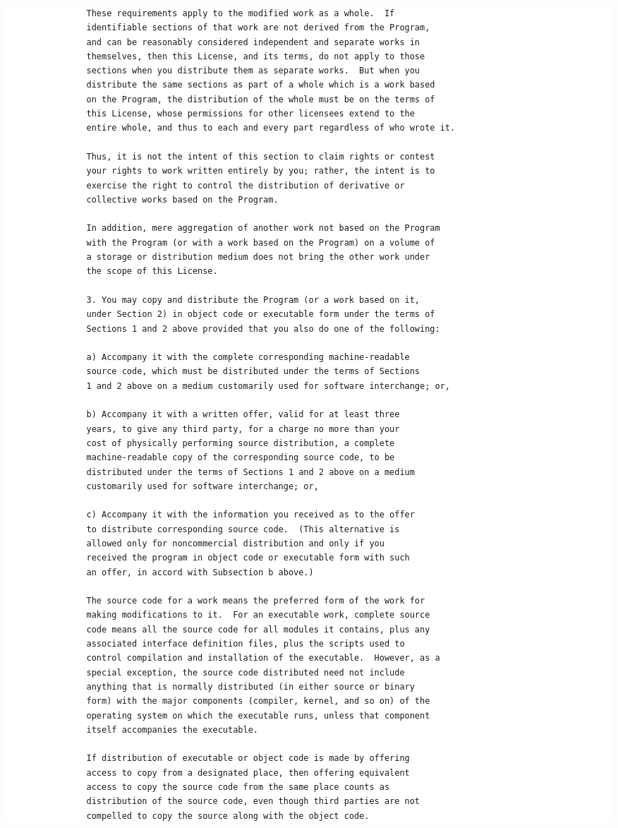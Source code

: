                     These requirements apply to the modified work as a whole.  If
                    identifiable sections of that work are not derived from the Program,
                    and can be reasonably considered independent and separate works in
                    themselves, then this License, and its terms, do not apply to those
                    sections when you distribute them as separate works.  But when you
                    distribute the same sections as part of a whole which is a work based
                    on the Program, the distribution of the whole must be on the terms of
                    this License, whose permissions for other licensees extend to the
                    entire whole, and thus to each and every part regardless of who wrote it.
                    
                    Thus, it is not the intent of this section to claim rights or contest
                    your rights to work written entirely by you; rather, the intent is to
                    exercise the right to control the distribution of derivative or
                    collective works based on the Program.
                    
                    In addition, mere aggregation of another work not based on the Program
                    with the Program (or with a work based on the Program) on a volume of
                    a storage or distribution medium does not bring the other work under
                    the scope of this License.
                    
                    3. You may copy and distribute the Program (or a work based on it,
                    under Section 2) in object code or executable form under the terms of
                    Sections 1 and 2 above provided that you also do one of the following:
                    
                    a) Accompany it with the complete corresponding machine-readable
                    source code, which must be distributed under the terms of Sections
                    1 and 2 above on a medium customarily used for software interchange; or,
                    
                    b) Accompany it with a written offer, valid for at least three
                    years, to give any third party, for a charge no more than your
                    cost of physically performing source distribution, a complete
                    machine-readable copy of the corresponding source code, to be
                    distributed under the terms of Sections 1 and 2 above on a medium
                    customarily used for software interchange; or,
                    
                    c) Accompany it with the information you received as to the offer
                    to distribute corresponding source code.  (This alternative is
                    allowed only for noncommercial distribution and only if you
                    received the program in object code or executable form with such
                    an offer, in accord with Subsection b above.)
                    
                    The source code for a work means the preferred form of the work for
                    making modifications to it.  For an executable work, complete source
                    code means all the source code for all modules it contains, plus any
                    associated interface definition files, plus the scripts used to
                    control compilation and installation of the executable.  However, as a
                    special exception, the source code distributed need not include
                    anything that is normally distributed (in either source or binary
                    form) with the major components (compiler, kernel, and so on) of the
                    operating system on which the executable runs, unless that component
                    itself accompanies the executable.
                    
                    If distribution of executable or object code is made by offering
                    access to copy from a designated place, then offering equivalent
                    access to copy the source code from the same place counts as
                    distribution of the source code, even though third parties are not
                    compelled to copy the source along with the object code.
                    